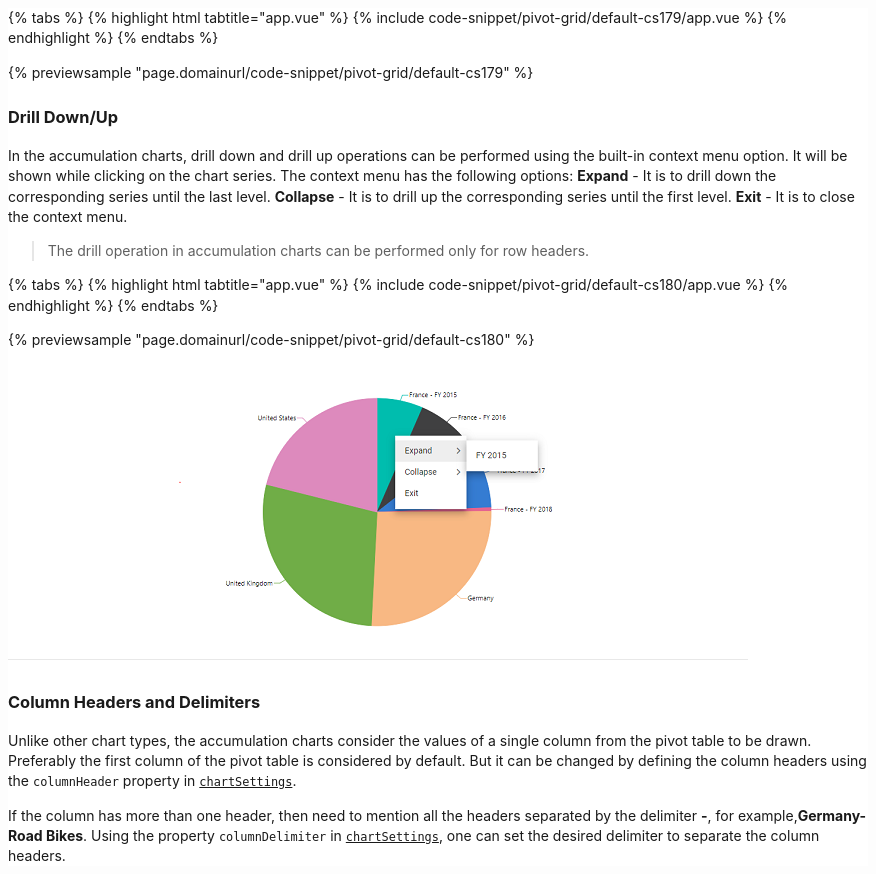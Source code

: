 {% tabs %}
{% highlight html tabtitle="app.vue" %}
{% include code-snippet/pivot-grid/default-cs179/app.vue %}
{% endhighlight %}
{% endtabs %}
        
{% previewsample "page.domainurl/code-snippet/pivot-grid/default-cs179" %}

### Drill Down/Up

In the accumulation charts, drill down and drill up operations can be performed using the built-in context menu option. It will be shown while clicking on the chart series. The context menu has the following options:
**Expand** - It is to drill down the corresponding series until the last level.
**Collapse** - It is to drill up the corresponding series until the first level.
**Exit** - It is to close the context menu.

> The drill operation in accumulation charts can be performed only for row headers.

{% tabs %}
{% highlight html tabtitle="app.vue" %}
{% include code-snippet/pivot-grid/default-cs180/app.vue %}
{% endhighlight %}
{% endtabs %}
        
{% previewsample "page.domainurl/code-snippet/pivot-grid/default-cs180" %}

![output](images/expand_collapse.png)

### Column Headers and Delimiters

Unlike other chart types, the accumulation charts consider the values of a single column from the pivot table to be drawn. Preferably the first column of the pivot table is considered by default. But it can be changed by defining the column headers using the `columnHeader` property in [`chartSettings`](https://ej2.syncfusion.com/vue/documentation/api/pivotview/#chartsettings).

If the column has more than one header, then need to mention all the headers separated by the delimiter **-**, for example,**Germany-Road Bikes**. Using the property `columnDelimiter` in [`chartSettings`](https://ej2.syncfusion.com/vue/documentation/api/pivotview/#chartsettings), one can set the desired delimiter to separate the column headers.
